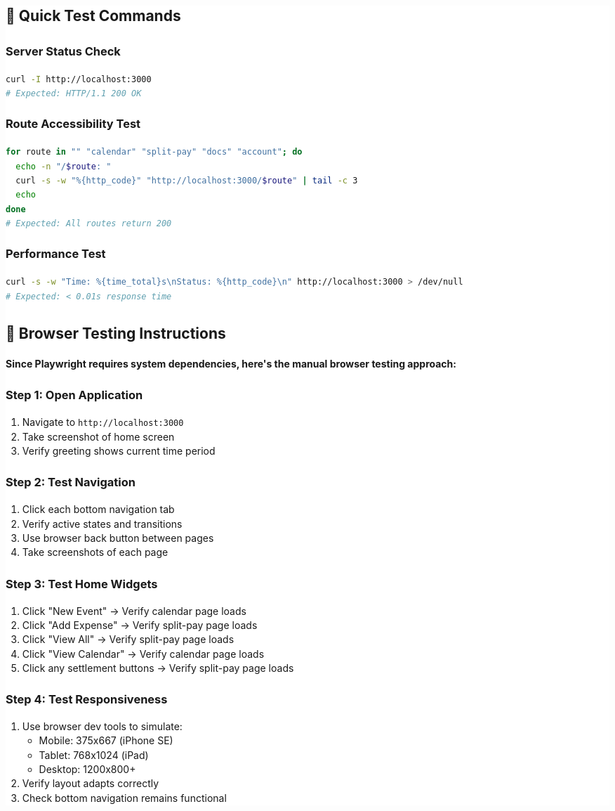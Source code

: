 ## 🔧 Quick Test Commands

### **Server Status Check**
```bash
curl -I http://localhost:3000
# Expected: HTTP/1.1 200 OK
```

### **Route Accessibility Test**
```bash
for route in "" "calendar" "split-pay" "docs" "account"; do 
  echo -n "/$route: "
  curl -s -w "%{http_code}" "http://localhost:3000/$route" | tail -c 3
  echo
done
# Expected: All routes return 200
```

### **Performance Test**
```bash
curl -s -w "Time: %{time_total}s\nStatus: %{http_code}\n" http://localhost:3000 > /dev/null
# Expected: < 0.01s response time
```

## 🎯 Browser Testing Instructions

**Since Playwright requires system dependencies, here's the manual browser testing approach:**

### **Step 1: Open Application**
1. Navigate to `http://localhost:3000`
2. Take screenshot of home screen
3. Verify greeting shows current time period

### **Step 2: Test Navigation**
1. Click each bottom navigation tab
2. Verify active states and transitions
3. Use browser back button between pages
4. Take screenshots of each page

### **Step 3: Test Home Widgets**
1. Click "New Event" → Verify calendar page loads
2. Click "Add Expense" → Verify split-pay page loads
3. Click "View All" → Verify split-pay page loads
4. Click "View Calendar" → Verify calendar page loads
5. Click any settlement buttons → Verify split-pay page loads

### **Step 4: Test Responsiveness**
1. Use browser dev tools to simulate:
   - Mobile: 375x667 (iPhone SE)
   - Tablet: 768x1024 (iPad)
   - Desktop: 1200x800+
2. Verify layout adapts correctly
3. Check bottom navigation remains functional
